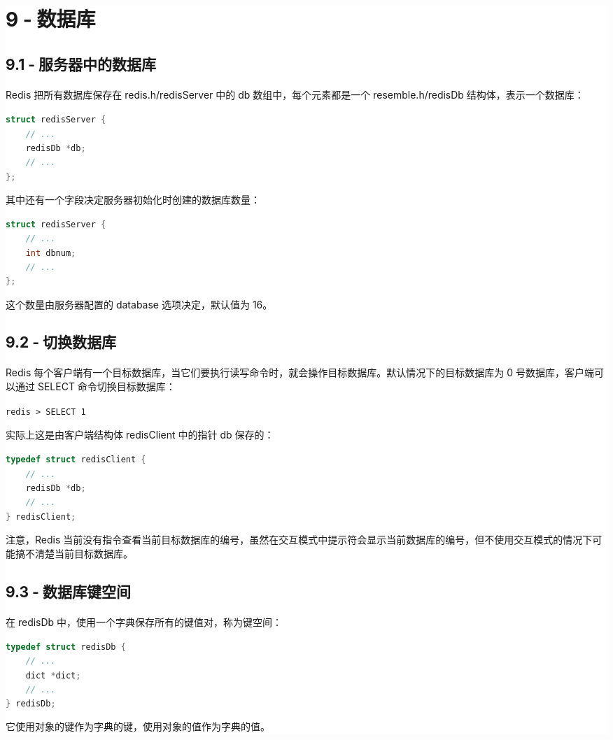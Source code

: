 # 9 - 数据库

## 9.1 - 服务器中的数据库
Redis 把所有数据库保存在 redis.h/redisServer 中的 db 数组中，每个元素都是一个 resemble.h/redisDb 结构体，表示一个数据库：
```c
struct redisServer {
    // ...
    redisDb *db;
    // ...
};
```
其中还有一个字段决定服务器初始化时创建的数据库数量：
```c
struct redisServer {
    // ...
    int dbnum;
    // ...
};
```
这个数量由服务器配置的 database 选项决定，默认值为 16。

## 9.2 - 切换数据库
Redis 每个客户端有一个目标数据库，当它们要执行读写命令时，就会操作目标数据库。默认情况下的目标数据库为 0 号数据库，客户端可以通过 SELECT 命令切换目标数据库：
```shell
redis > SELECT 1
```
实际上这是由客户端结构体 redisClient 中的指针 db 保存的：
```c
typedef struct redisClient {
    // ...
    redisDb *db;
    // ...
} redisClient;
```

注意，Redis 当前没有指令查看当前目标数据库的编号，虽然在交互模式中提示符会显示当前数据库的编号，但不使用交互模式的情况下可能搞不清楚当前目标数据库。

## 9.3 - 数据库键空间
在 redisDb 中，使用一个字典保存所有的键值对，称为键空间：
```c
typedef struct redisDb {
    // ...
    dict *dict;
    // ...
} redisDb;
```
它使用对象的键作为字典的键，使用对象的值作为字典的值。
